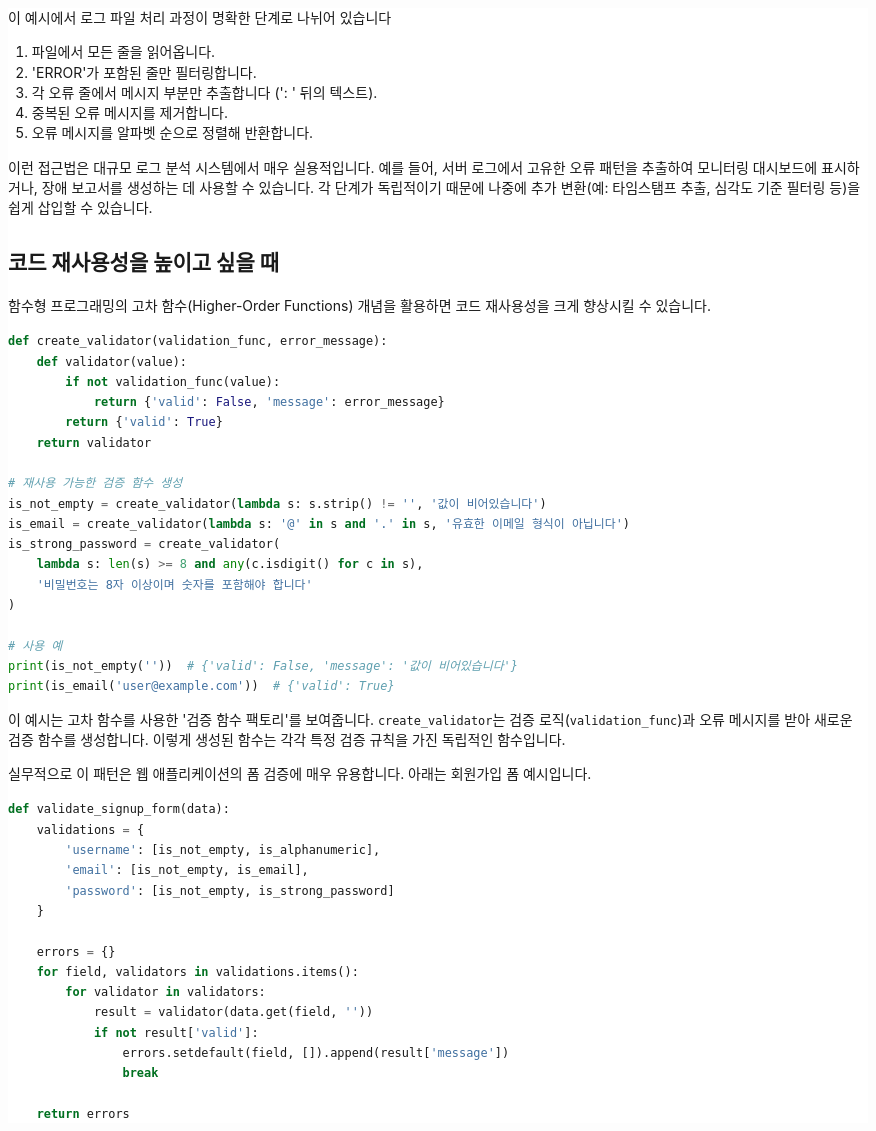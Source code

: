 이 예시에서 로그 파일 처리 과정이 명확한 단계로 나뉘어 있습니다
1. 파일에서 모든 줄을 읽어옵니다.
2. 'ERROR'가 포함된 줄만 필터링합니다.
3. 각 오류 줄에서 메시지 부분만 추출합니다 (': ' 뒤의 텍스트).
4. 중복된 오류 메시지를 제거합니다.
5. 오류 메시지를 알파벳 순으로 정렬해 반환합니다.

이런 접근법은 대규모 로그 분석 시스템에서 매우 실용적입니다. 예를 들어, 서버 로그에서 고유한 오류 패턴을 추출하여 모니터링 대시보드에 표시하거나, 장애 보고서를 생성하는 데 사용할 수 있습니다. 각 단계가 독립적이기 때문에 나중에 추가 변환(예: 타임스탬프 추출, 심각도 기준 필터링 등)을 쉽게 삽입할 수 있습니다.

## 코드 재사용성을 높이고 싶을 때

함수형 프로그래밍의 고차 함수(Higher-Order Functions) 개념을 활용하면 코드 재사용성을 크게 향상시킬 수 있습니다.

```python
def create_validator(validation_func, error_message):
    def validator(value):
        if not validation_func(value):
            return {'valid': False, 'message': error_message}
        return {'valid': True}
    return validator

# 재사용 가능한 검증 함수 생성
is_not_empty = create_validator(lambda s: s.strip() != '', '값이 비어있습니다')
is_email = create_validator(lambda s: '@' in s and '.' in s, '유효한 이메일 형식이 아닙니다')
is_strong_password = create_validator(
    lambda s: len(s) >= 8 and any(c.isdigit() for c in s),
    '비밀번호는 8자 이상이며 숫자를 포함해야 합니다'
)

# 사용 예
print(is_not_empty(''))  # {'valid': False, 'message': '값이 비어있습니다'}
print(is_email('user@example.com'))  # {'valid': True}
```

이 예시는 고차 함수를 사용한 '검증 함수 팩토리'를 보여줍니다. `create_validator`는 검증 로직(`validation_func`)과 오류 메시지를 받아 새로운 검증 함수를 생성합니다. 이렇게 생성된 함수는 각각 특정 검증 규칙을 가진 독립적인 함수입니다.

실무적으로 이 패턴은 웹 애플리케이션의 폼 검증에 매우 유용합니다. 아래는 회원가입 폼 예시입니다.
```python
def validate_signup_form(data):
    validations = {
        'username': [is_not_empty, is_alphanumeric],
        'email': [is_not_empty, is_email],
        'password': [is_not_empty, is_strong_password]
    }
    
    errors = {}
    for field, validators in validations.items():
        for validator in validators:
            result = validator(data.get(field, ''))
            if not result['valid']:
                errors.setdefault(field, []).append(result['message'])
                break
                
    return errors
```
